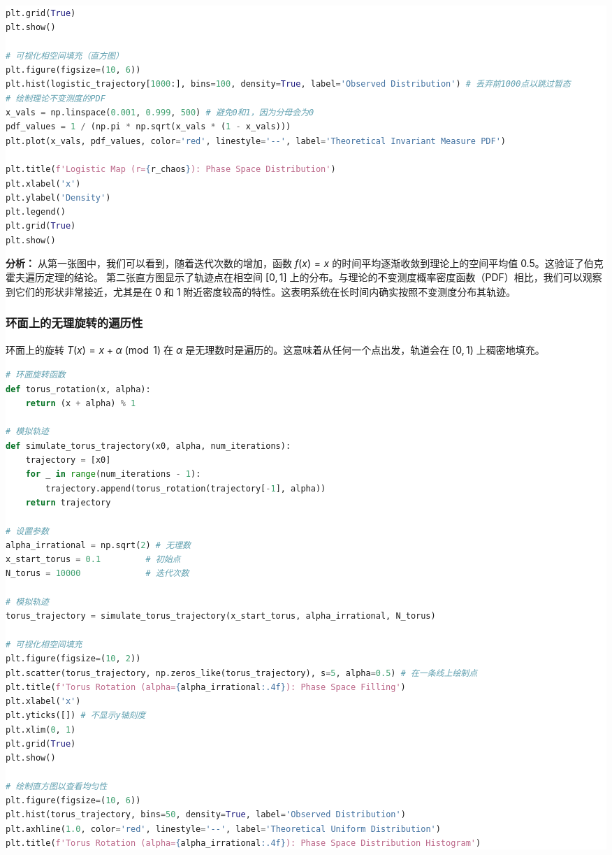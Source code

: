 ```python
plt.grid(True)
plt.show()

# 可视化相空间填充（直方图）
plt.figure(figsize=(10, 6))
plt.hist(logistic_trajectory[1000:], bins=100, density=True, label='Observed Distribution') # 丢弃前1000点以跳过暂态
# 绘制理论不变测度的PDF
x_vals = np.linspace(0.001, 0.999, 500) # 避免0和1，因为分母会为0
pdf_values = 1 / (np.pi * np.sqrt(x_vals * (1 - x_vals)))
plt.plot(x_vals, pdf_values, color='red', linestyle='--', label='Theoretical Invariant Measure PDF')

plt.title(f'Logistic Map (r={r_chaos}): Phase Space Distribution')
plt.xlabel('x')
plt.ylabel('Density')
plt.legend()
plt.grid(True)
plt.show()
```
**分析：**
从第一张图中，我们可以看到，随着迭代次数的增加，函数 $f(x)=x$ 的时间平均逐渐收敛到理论上的空间平均值 $0.5$。这验证了伯克霍夫遍历定理的结论。
第二张直方图显示了轨迹点在相空间 $[0,1]$ 上的分布。与理论的不变测度概率密度函数（PDF）相比，我们可以观察到它们的形状非常接近，尤其是在 $0$ 和 $1$ 附近密度较高的特性。这表明系统在长时间内确实按照不变测度分布其轨迹。

### 环面上的无理旋转的遍历性

环面上的旋转 $T(x) = x + \alpha \pmod 1$ 在 $\alpha$ 是无理数时是遍历的。这意味着从任何一个点出发，轨道会在 $[0,1)$ 上稠密地填充。

```python
# 环面旋转函数
def torus_rotation(x, alpha):
    return (x + alpha) % 1

# 模拟轨迹
def simulate_torus_trajectory(x0, alpha, num_iterations):
    trajectory = [x0]
    for _ in range(num_iterations - 1):
        trajectory.append(torus_rotation(trajectory[-1], alpha))
    return trajectory

# 设置参数
alpha_irrational = np.sqrt(2) # 无理数
x_start_torus = 0.1         # 初始点
N_torus = 10000             # 迭代次数

# 模拟轨迹
torus_trajectory = simulate_torus_trajectory(x_start_torus, alpha_irrational, N_torus)

# 可视化相空间填充
plt.figure(figsize=(10, 2))
plt.scatter(torus_trajectory, np.zeros_like(torus_trajectory), s=5, alpha=0.5) # 在一条线上绘制点
plt.title(f'Torus Rotation (alpha={alpha_irrational:.4f}): Phase Space Filling')
plt.xlabel('x')
plt.yticks([]) # 不显示y轴刻度
plt.xlim(0, 1)
plt.grid(True)
plt.show()

# 绘制直方图以查看均匀性
plt.figure(figsize=(10, 6))
plt.hist(torus_trajectory, bins=50, density=True, label='Observed Distribution')
plt.axhline(1.0, color='red', linestyle='--', label='Theoretical Uniform Distribution')
plt.title(f'Torus Rotation (alpha={alpha_irrational:.4f}): Phase Space Distribution Histogram')
```